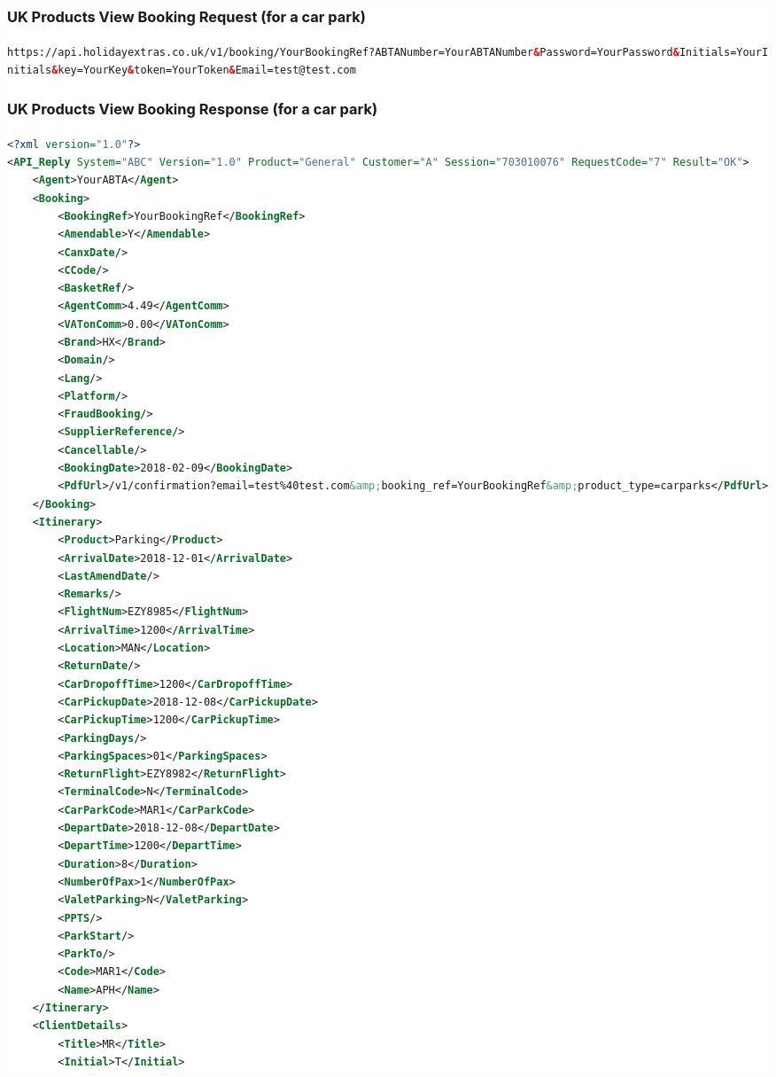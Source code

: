 ### UK Products View Booking Request (for a car park)

```html
https://api.holidayextras.co.uk/v1/booking/YourBookingRef?ABTANumber=YourABTANumber&Password=YourPassword&Initials=YourInitials&key=YourKey&token=YourToken&Email=test@test.com
```

### UK Products View Booking Response (for a car park)

```xml
<?xml version="1.0"?>
<API_Reply System="ABC" Version="1.0" Product="General" Customer="A" Session="703010076" RequestCode="7" Result="OK">
    <Agent>YourABTA</Agent>
    <Booking>
        <BookingRef>YourBookingRef</BookingRef>
        <Amendable>Y</Amendable>
        <CanxDate/>
        <CCode/>
        <BasketRef/>
        <AgentComm>4.49</AgentComm>
        <VATonComm>0.00</VATonComm>
        <Brand>HX</Brand>
        <Domain/>
        <Lang/>
        <Platform/>
        <FraudBooking/>
        <SupplierReference/>
        <Cancellable/>
        <BookingDate>2018-02-09</BookingDate>
        <PdfUrl>/v1/confirmation?email=test%40test.com&amp;booking_ref=YourBookingRef&amp;product_type=carparks</PdfUrl>
    </Booking>
    <Itinerary>
        <Product>Parking</Product>
        <ArrivalDate>2018-12-01</ArrivalDate>
        <LastAmendDate/>
        <Remarks/>
        <FlightNum>EZY8985</FlightNum>
        <ArrivalTime>1200</ArrivalTime>
        <Location>MAN</Location>
        <ReturnDate/>
        <CarDropoffTime>1200</CarDropoffTime>
        <CarPickupDate>2018-12-08</CarPickupDate>
        <CarPickupTime>1200</CarPickupTime>
        <ParkingDays/>
        <ParkingSpaces>01</ParkingSpaces>
        <ReturnFlight>EZY8982</ReturnFlight>
        <TerminalCode>N</TerminalCode>
        <CarParkCode>MAR1</CarParkCode>
        <DepartDate>2018-12-08</DepartDate>
        <DepartTime>1200</DepartTime>
        <Duration>8</Duration>
        <NumberOfPax>1</NumberOfPax>
        <ValetParking>N</ValetParking>
        <PPTS/>
        <ParkStart/>
        <ParkTo/>
        <Code>MAR1</Code>
        <Name>APH</Name>
    </Itinerary>
    <ClientDetails>
        <Title>MR</Title>
        <Initial>T</Initial>
```